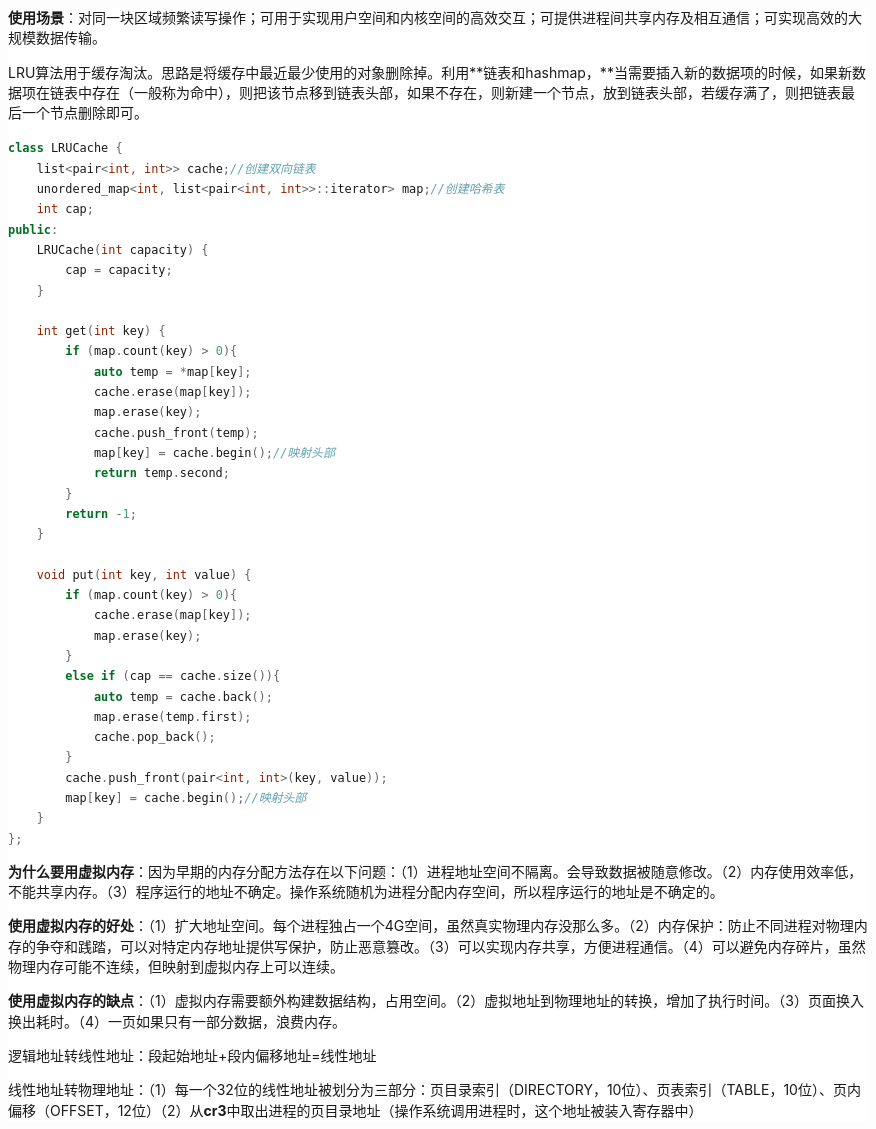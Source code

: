 **使用场景**：对同一块区域频繁读写操作；可用于实现用户空间和内核空间的高效交互；可提供进程间共享内存及相互通信；可实现高效的大规模数据传输。

LRU算法用于缓存淘汰。思路是将缓存中最近最少使用的对象删除掉。利用**链表和hashmap，**当需要插入新的数据项的时候，如果新数据项在链表中存在（一般称为命中），则把该节点移到链表头部，如果不存在，则新建一个节点，放到链表头部，若缓存满了，则把链表最后一个节点删除即可。

```cpp
class LRUCache {
    list<pair<int, int>> cache;//创建双向链表
    unordered_map<int, list<pair<int, int>>::iterator> map;//创建哈希表
    int cap;
public:
    LRUCache(int capacity) {
        cap = capacity;
    }

    int get(int key) {
        if (map.count(key) > 0){
            auto temp = *map[key];
            cache.erase(map[key]);
            map.erase(key);
            cache.push_front(temp);
            map[key] = cache.begin();//映射头部
            return temp.second;
        }
        return -1;
    }

    void put(int key, int value) {
        if (map.count(key) > 0){
            cache.erase(map[key]);
            map.erase(key);
        }
        else if (cap == cache.size()){
            auto temp = cache.back();
            map.erase(temp.first);
            cache.pop_back();
        }
        cache.push_front(pair<int, int>(key, value));
        map[key] = cache.begin();//映射头部
    }
};
```

**为什么要用虚拟内存**：因为早期的内存分配方法存在以下问题：（1）进程地址空间不隔离。会导致数据被随意修改。（2）内存使用效率低，不能共享内存。（3）程序运行的地址不确定。操作系统随机为进程分配内存空间，所以程序运行的地址是不确定的。

**使用虚拟内存的好处**：（1）扩大地址空间。每个进程独占一个4G空间，虽然真实物理内存没那么多。（2）内存保护：防止不同进程对物理内存的争夺和践踏，可以对特定内存地址提供写保护，防止恶意篡改。（3）可以实现内存共享，方便进程通信。（4）可以避免内存碎片，虽然物理内存可能不连续，但映射到虚拟内存上可以连续。

**使用虚拟内存的缺点**：（1）虚拟内存需要额外构建数据结构，占用空间。（2）虚拟地址到物理地址的转换，增加了执行时间。（3）页面换入换出耗时。（4）一页如果只有一部分数据，浪费内存。

逻辑地址转线性地址：段起始地址+段内偏移地址=线性地址

线性地址转物理地址：（1）每一个32位的线性地址被划分为三部分：页目录索引（DIRECTORY，10位）、页表索引（TABLE，10位）、页内偏移（OFFSET，12位）（2）从**cr3**中取出进程的页目录地址（操作系统调用进程时，这个地址被装入寄存器中）
